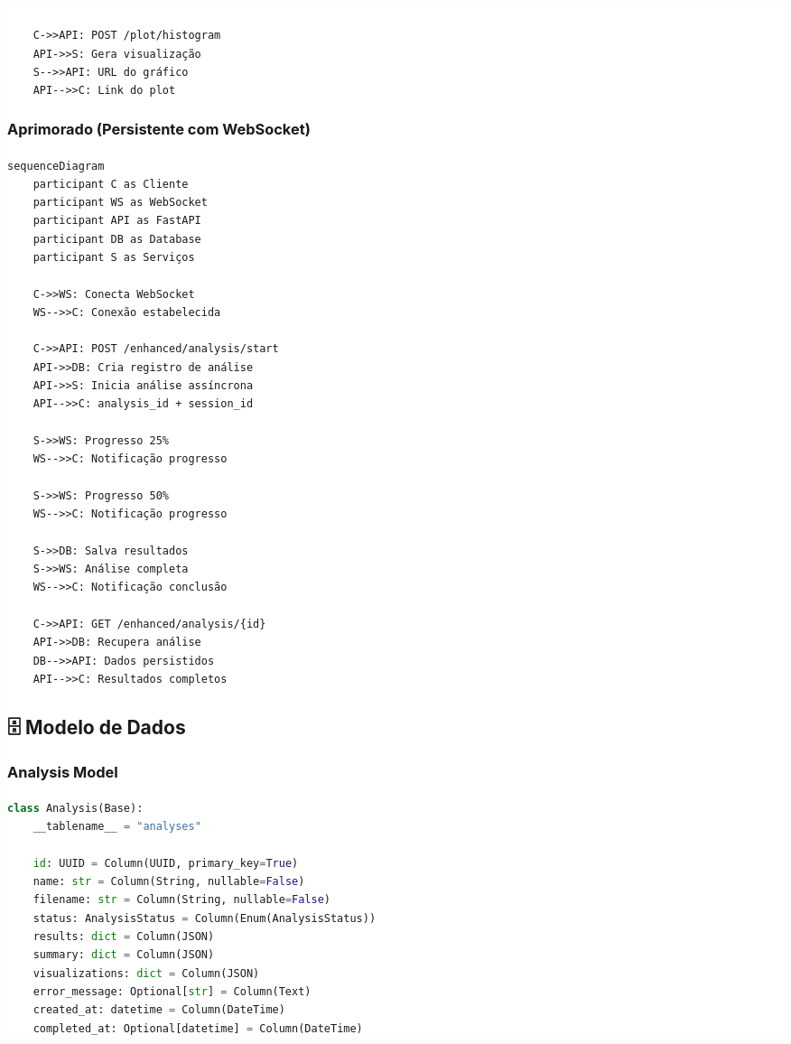 ```mermaid
    
    C->>API: POST /plot/histogram
    API->>S: Gera visualização
    S-->>API: URL do gráfico
    API-->>C: Link do plot
```

### Aprimorado (Persistente com WebSocket)
```mermaid
sequenceDiagram
    participant C as Cliente
    participant WS as WebSocket
    participant API as FastAPI
    participant DB as Database
    participant S as Serviços
    
    C->>WS: Conecta WebSocket
    WS-->>C: Conexão estabelecida
    
    C->>API: POST /enhanced/analysis/start
    API->>DB: Cria registro de análise
    API->>S: Inicia análise assíncrona
    API-->>C: analysis_id + session_id
    
    S->>WS: Progresso 25%
    WS-->>C: Notificação progresso
    
    S->>WS: Progresso 50%
    WS-->>C: Notificação progresso
    
    S->>DB: Salva resultados
    S->>WS: Análise completa
    WS-->>C: Notificação conclusão
    
    C->>API: GET /enhanced/analysis/{id}
    API->>DB: Recupera análise
    DB-->>API: Dados persistidos
    API-->>C: Resultados completos
```

## 🗄️ Modelo de Dados

### Analysis Model
```python
class Analysis(Base):
    __tablename__ = "analyses"
    
    id: UUID = Column(UUID, primary_key=True)
    name: str = Column(String, nullable=False)
    filename: str = Column(String, nullable=False)
    status: AnalysisStatus = Column(Enum(AnalysisStatus))
    results: dict = Column(JSON)
    summary: dict = Column(JSON)
    visualizations: dict = Column(JSON)
    error_message: Optional[str] = Column(Text)
    created_at: datetime = Column(DateTime)
    completed_at: Optional[datetime] = Column(DateTime)
```
